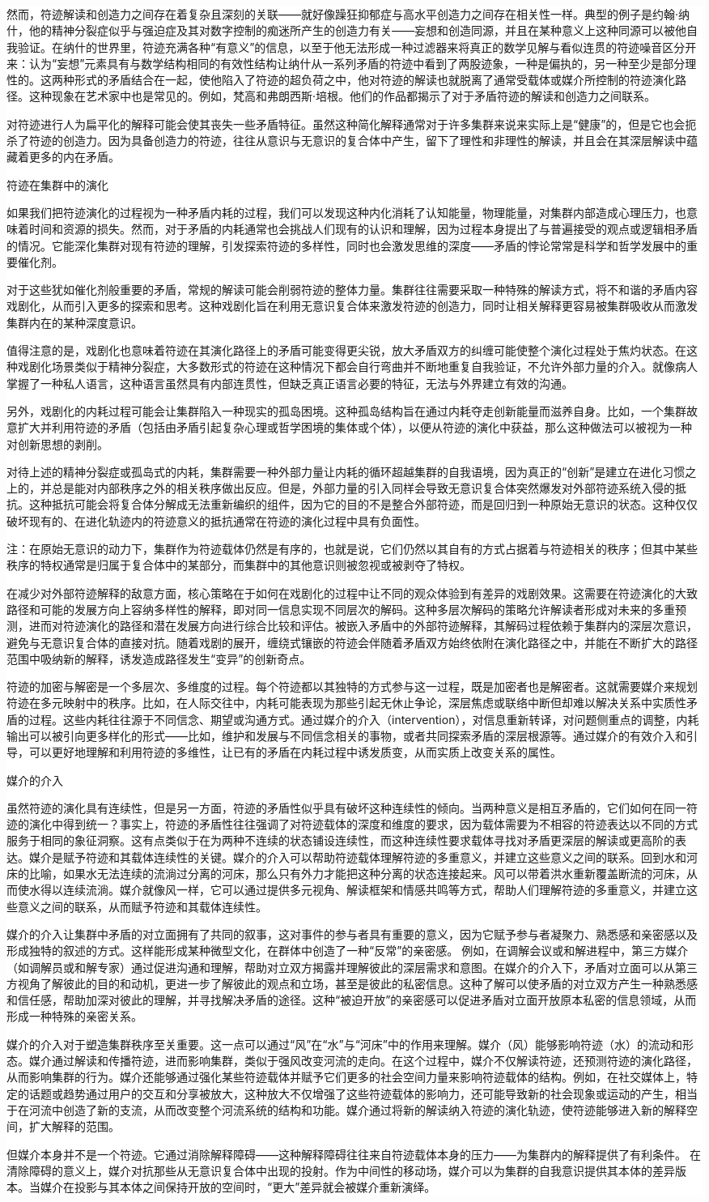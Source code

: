 然而，符迹解读和创造力之间存在着复杂且深刻的关联——就好像躁狂抑郁症与高水平创造力之间存在相关性一样。典型的例子是约翰·纳什，他的精神分裂症似乎与强迫症及其对数字控制的痴迷所产生的创造力有关——妄想和创造同源，并且在某种意义上这种同源可以被他自我验证。在纳什的世界里，符迹充满各种“有意义”的信息，以至于他无法形成一种过滤器来将真正的数学见解与看似连贯的符迹噪音区分开来：认为“妄想”元素具有与数学结构相同的有效性结构让纳什从一系列矛盾的符迹中看到了两股迹象，一种是偏执的，另一种至少是部分理性的。这两种形式的矛盾结合在一起，使他陷入了符迹的超负荷之中，他对符迹的解读也就脱离了通常受载体或媒介所控制的符迹演化路径。这种现象在艺术家中也是常见的。例如，梵高和弗朗西斯·培根。他们的作品都揭示了对于矛盾符迹的解读和创造力之间联系。

对符迹进行人为扁平化的解释可能会使其丧失一些矛盾特征。虽然这种简化解释通常对于许多集群来说来实际上是“健康”的，但是它也会扼杀了符迹的创造力。因为具备创造力的符迹，往往从意识与无意识的复合体中产生，留下了理性和非理性的解读，并且会在其深层解读中蕴藏着更多的内在矛盾。


符迹在集群中的演化


如果我们把符迹演化的过程视为一种矛盾内耗的过程，我们可以发现这种内化消耗了认知能量，物理能量，对集群内部造成心理压力，也意味着时间和资源的损失。然而，对于矛盾的内耗通常也会挑战人们现有的认识和理解，因为过程本身提出了与普遍接受的观点或逻辑相矛盾的情况。它能深化集群对现有符迹的理解，引发探索符迹的多样性，同时也会激发思维的深度——矛盾的悖论常常是科学和哲学发展中的重要催化剂。

对于这些犹如催化剂般重要的矛盾，常规的解读可能会削弱符迹的整体力量。集群往往需要采取一种特殊的解读方式，将不和谐的矛盾内容戏剧化，从而引入更多的探索和思考。这种戏剧化旨在利用无意识复合体来激发符迹的创造力，同时让相关解释更容易被集群吸收从而激发集群内在的某种深度意识。

值得注意的是，戏剧化也意味着符迹在其演化路径上的矛盾可能变得更尖锐，放大矛盾双方的纠缠可能使整个演化过程处于焦灼状态。在这种戏剧化场景类似于精神分裂症，大多数形式的符迹在这种情况下都会自行弯曲并不断地重复自我验证，不允许外部力量的介入。就像病人掌握了一种私人语言，这种语言虽然具有内部连贯性，但缺乏真正语言必要的特征，无法与外界建立有效的沟通。

另外，戏剧化的内耗过程可能会让集群陷入一种现实的孤岛困境。这种孤岛结构旨在通过内耗夺走创新能量而滋养自身。比如，一个集群故意扩大并利用符迹的矛盾（包括由矛盾引起复杂心理或哲学困境的集体或个体），以便从符迹的演化中获益，那么这种做法可以被视为一种对创新思想的剥削。

对待上述的精神分裂症或孤岛式的内耗，集群需要一种外部力量让内耗的循环超越集群的自我语境，因为真正的“创新”是建立在进化习惯之上的，并总是能对内部秩序之外的相关秩序做出反应。但是，外部力量的引入同样会导致无意识复合体突然爆发对外部符迹系统入侵的抵抗。这种抵抗可能会将复合体分解成无法重新编织的组件，因为它的目的不是整合外部符迹，而是回归到一种原始无意识的状态。这种仅仅破坏现有的、在进化轨迹内的符迹意义的抵抗通常在符迹的演化过程中具有负面性。

注：在原始无意识的动力下，集群作为符迹载体仍然是有序的，也就是说，它们仍然以其自有的方式占据着与符迹相关的秩序；但其中某些秩序的特权通常是归属于复合体中的某部分，而集群中的其他意识则被忽视或被剥夺了特权。

在减少对外部符迹解释的敌意方面，核心策略在于如何在戏剧化的过程中让不同的观众体验到有差异的戏剧效果。这需要在符迹演化的大致路径和可能的发展方向上容纳多样性的解释，即对同一信息实现不同层次的解码。这种多层次解码的策略允许解读者形成对未来的多重预测，进而对符迹演化的路径和潜在发展方向进行综合比较和评估。被嵌入矛盾中的外部符迹解释，其解码过程依赖于集群内的深层次意识，避免与无意识复合体的直接对抗。随着戏剧的展开，缠绕式镶嵌的符迹会伴随着矛盾双方始终依附在演化路径之中，并能在不断扩大的路径范围中吸纳新的解释，诱发造成路径发生“变异”的创新奇点。

符迹的加密与解密是一个多层次、多维度的过程。每个符迹都以其独特的方式参与这一过程，既是加密者也是解密者。这就需要媒介来规划符迹在多元映射中的秩序。比如，在人际交往中，内耗可能表现为那些引起无休止争论，深层焦虑或联络中断但却难以解决关系中实质性矛盾的过程。这些内耗往往源于不同信念、期望或沟通方式。通过媒介的介入（intervention），对信息重新转译，对问题侧重点的调整，内耗输出可以被引向更多样化的形式——比如，维护和发展与不同信念相关的事物，或者共同探索矛盾的深层根源等。通过媒介的有效介入和引导，可以更好地理解和利用符迹的多维性，让已有的矛盾在内耗过程中诱发质变，从而实质上改变关系的属性。


媒介的介入


虽然符迹的演化具有连续性，但是另一方面，符迹的矛盾性似乎具有破坏这种连续性的倾向。当两种意义是相互矛盾的，它们如何在同一符迹的演化中得到统一？事实上，符迹的矛盾性往往强调了对符迹载体的深度和维度的要求，因为载体需要为不相容的符迹表达以不同的方式服务于相同的象征洞察。这有点类似于在为两种不连续的状态铺设连续性，而这种连续性要求载体寻找对矛盾更深层的解读或更高阶的表达。媒介是赋予符迹和其载体连续性的关键。媒介的介入可以帮助符迹载体理解符迹的多重意义，并建立这些意义之间的联系。回到水和河床的比喻，如果水无法连续的流淌过分离的河床，那么只有外力才能把这种分离的状态连接起来。风可以带着洪水重新覆盖断流的河床，从而使水得以连续流淌。媒介就像风一样，它可以通过提供多元视角、解读框架和情感共鸣等方式，帮助人们理解符迹的多重意义，并建立这些意义之间的联系，从而赋予符迹和其载体连续性。

媒介的介入让集群中矛盾的对立面拥有了共同的叙事，这对事件的参与者具有重要的意义，因为它赋予参与者凝聚力、熟悉感和亲密感以及形成独特的叙述的方式。这样能形成某种微型文化，在群体中创造了一种“反常”的亲密感。 例如，在调解会议或和解进程中，第三方媒介（如调解员或和解专家）通过促进沟通和理解，帮助对立双方揭露并理解彼此的深层需求和意图。在媒介的介入下，矛盾对立面可以从第三方视角了解彼此的目的和动机，更进一步了解彼此的观点和立场，甚至是彼此的私密信息。这种了解可以使矛盾的对立双方产生一种熟悉感和信任感，帮助加深对彼此的理解，并寻找解决矛盾的途径。这种“被迫开放”的亲密感可以促进矛盾对立面开放原本私密的信息领域，从而形成一种特殊的亲密关系。

媒介的介入对于塑造集群秩序至关重要。这一点可以通过“风”在“水”与“河床”中的作用来理解。媒介（风）能够影响符迹（水）的流动和形态。媒介通过解读和传播符迹，进而影响集群，类似于强风改变河流的走向。在这个过程中，媒介不仅解读符迹，还预测符迹的演化路径，从而影响集群的行为。媒介还能够通过强化某些符迹载体并赋予它们更多的社会空间力量来影响符迹载体的结构。例如，在社交媒体上，特定的话题或趋势通过用户的交互和分享被放大，这种放大不仅增强了这些符迹载体的影响力，还可能导致新的社会现象或运动的产生，相当于在河流中创造了新的支流，从而改变整个河流系统的结构和功能。媒介通过将新的解读纳入符迹的演化轨迹，使符迹能够进入新的解释空间，扩大解释的范围。

但媒介本身并不是一个符迹。它通过消除解释障碍——这种解释障碍往往来自符迹载体本身的压力——为集群内的解释提供了有利条件。 在清除障碍的意义上，媒介对抗那些从无意识复合体中出现的投射。作为中间性的移动场，媒介可以为集群的自我意识提供其本体的差异版本。当媒介在投影与其本体之间保持开放的空间时，“更大”差异就会被媒介重新演绎。
